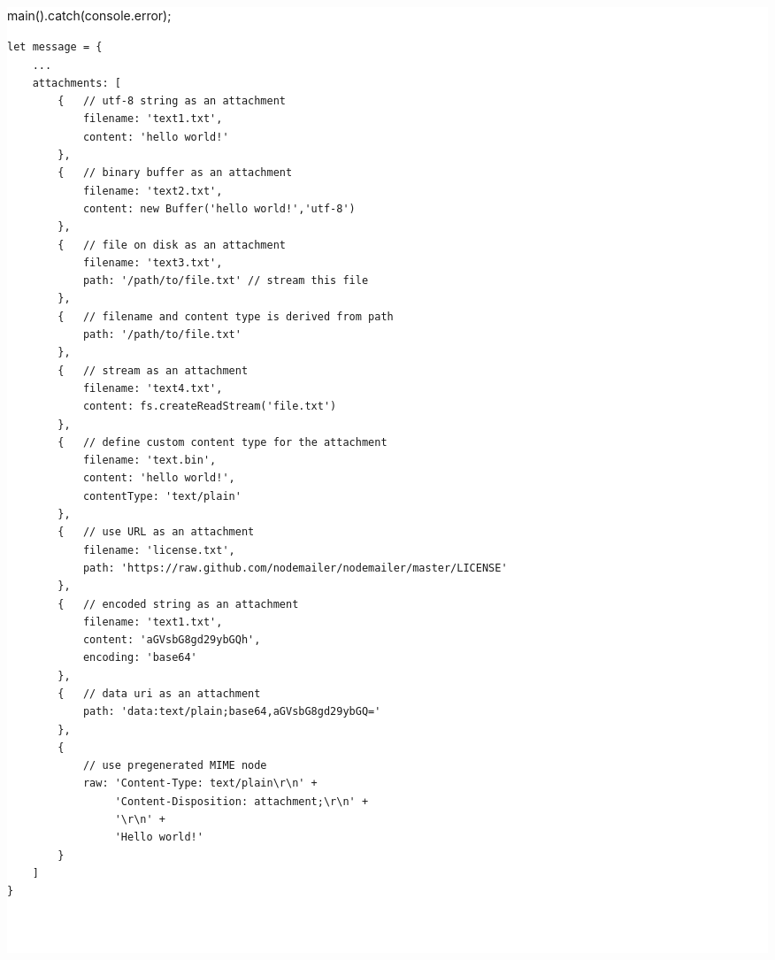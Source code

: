 main().catch(console.error);


</code></pre>
<pre data-syntax="javascript"><code class="lang-javascript hljs raw">let message = {
    ...
    attachments: [
        {   // utf-8 string as an attachment
            filename: 'text1.txt',
            content: 'hello world!'
        },
        {   // binary buffer as an attachment
            filename: 'text2.txt',
            content: new Buffer('hello world!','utf-8')
        },
        {   // file on disk as an attachment
            filename: 'text3.txt',
            path: '/path/to/file.txt' // stream this file
        },
        {   // filename and content type is derived from path
            path: '/path/to/file.txt'
        },
        {   // stream as an attachment
            filename: 'text4.txt',
            content: fs.createReadStream('file.txt')
        },
        {   // define custom content type for the attachment
            filename: 'text.bin',
            content: 'hello world!',
            contentType: 'text/plain'
        },
        {   // use URL as an attachment
            filename: 'license.txt',
            path: 'https://raw.github.com/nodemailer/nodemailer/master/LICENSE'
        },
        {   // encoded string as an attachment
            filename: 'text1.txt',
            content: 'aGVsbG8gd29ybGQh',
            encoding: 'base64'
        },
        {   // data uri as an attachment
            path: 'data:text/plain;base64,aGVsbG8gd29ybGQ='
        },
        {
            // use pregenerated MIME node
            raw: 'Content-Type: text/plain\r\n' +
                 'Content-Disposition: attachment;\r\n' +
                 '\r\n' +
                 'Hello world!'
        }
    ]
}
